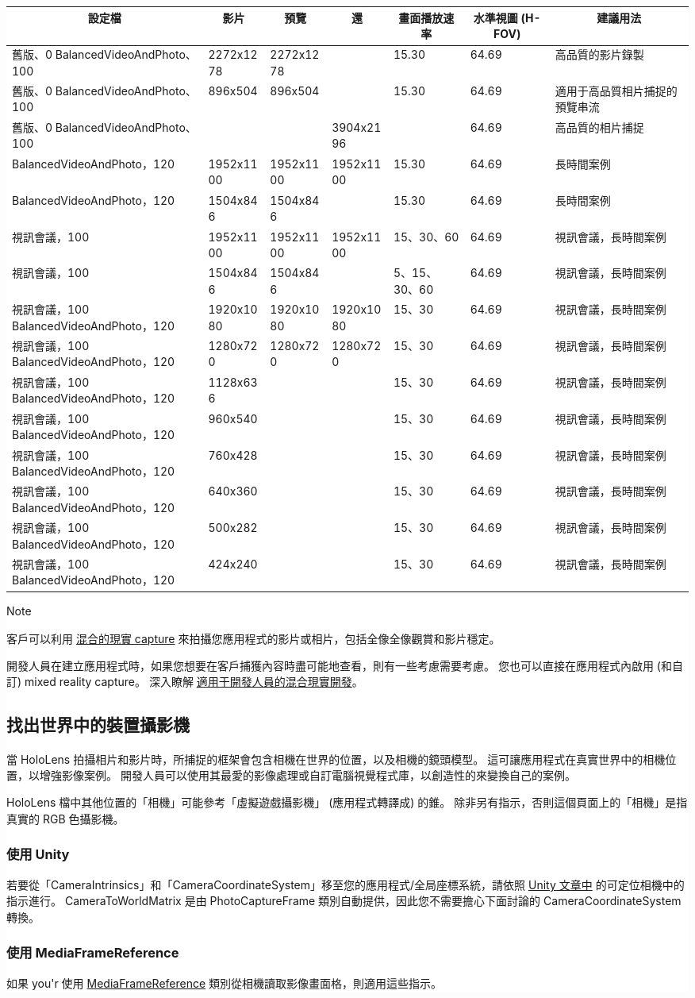   | 設定檔                                         | 影片     | 預覽   | 還     | 畫面播放速率 | 水準視圖 (H-FOV)  | 建議用法                             |
  |-------------------------------------------------|-----------|-----------|-----------|-------------|----------------------------------|---------------------------------------------|
  | 舊版、0 BalancedVideoAndPhoto、100             | 2272x1278 | 2272x1278 |           | 15.30       | 64.69                            | 高品質的影片錄製                |
  | 舊版、0 BalancedVideoAndPhoto、100             | 896x504   | 896x504   |           | 15.30       | 64.69                            | 適用于高品質相片捕捉的預覽串流 |
  | 舊版、0 BalancedVideoAndPhoto、100             |           |           | 3904x2196 |             | 64.69                            | 高品質的相片捕捉                  |
  | BalancedVideoAndPhoto，120                       | 1952x1100 | 1952x1100 | 1952x1100 | 15.30       | 64.69                            | 長時間案例                     |
  | BalancedVideoAndPhoto，120                       | 1504x846  | 1504x846  |           | 15.30       | 64.69                            | 長時間案例                     |
  | 視訊會議，100                           | 1952x1100 | 1952x1100 | 1952x1100 | 15、30、60    | 64.69                            | 視訊會議，長時間案例 |
  | 視訊會議，100                           | 1504x846  | 1504x846  |           | 5、15、30、60  | 64.69                            | 視訊會議，長時間案例 |
  | 視訊會議，100 BalancedVideoAndPhoto，120 | 1920x1080 | 1920x1080 | 1920x1080 | 15、30       | 64.69                            | 視訊會議，長時間案例 |
  | 視訊會議，100 BalancedVideoAndPhoto，120 | 1280x720  | 1280x720  | 1280x720  | 15、30       | 64.69                            | 視訊會議，長時間案例 |
  | 視訊會議，100 BalancedVideoAndPhoto，120 | 1128x636  |           |           | 15、30       | 64.69                            | 視訊會議，長時間案例 |
  | 視訊會議，100 BalancedVideoAndPhoto，120 | 960x540   |           |           | 15、30       | 64.69                            | 視訊會議，長時間案例 |
  | 視訊會議，100 BalancedVideoAndPhoto，120 | 760x428   |           |           | 15、30       | 64.69                            | 視訊會議，長時間案例 |
  | 視訊會議，100 BalancedVideoAndPhoto，120 | 640x360   |           |           | 15、30       | 64.69                            | 視訊會議，長時間案例 |
  | 視訊會議，100 BalancedVideoAndPhoto，120 | 500x282   |           |           | 15、30       | 64.69                            | 視訊會議，長時間案例 |
  | 視訊會議，100 BalancedVideoAndPhoto，120 | 424x240   |           |           | 15、30       | 64.69                            | 視訊會議，長時間案例 |

> [!NOTE]
> 客戶可以利用 [混合的現實 capture](/hololens/holographic-photos-and-videos) 來拍攝您應用程式的影片或相片，包括全像全像觀賞和影片穩定。
>
>開發人員在建立應用程式時，如果您想要在客戶捕獲內容時盡可能地查看，則有一些考慮需要考慮。 您也可以直接在應用程式內啟用 (和自訂) mixed reality capture。 深入瞭解 [適用于開發人員的混合現實開發](mixed-reality-capture-for-developers.md)。

## <a name="locating-the-device-camera-in-the-world"></a>找出世界中的裝置攝影機

當 HoloLens 拍攝相片和影片時，所捕捉的框架會包含相機在世界的位置，以及相機的鏡頭模型。 這可讓應用程式在真實世界中的相機位置，以增強影像案例。 開發人員可以使用其最愛的影像處理或自訂電腦視覺程式庫，以創造性的來變換自己的案例。

HoloLens 檔中其他位置的「相機」可能參考「虛擬遊戲攝影機」 (應用程式轉譯成) 的錐。 除非另有指示，否則這個頁面上的「相機」是指真實的 RGB 色攝影機。

### <a name="using-unity"></a>使用 Unity

若要從「CameraIntrinsics」和「CameraCoordinateSystem」移至您的應用程式/全局座標系統，請依照 [Unity 文章中](../unity/locatable-camera-in-unity.md) 的可定位相機中的指示進行。  CameraToWorldMatrix 是由 PhotoCaptureFrame 類別自動提供，因此您不需要擔心下面討論的 CameraCoordinateSystem 轉換。

### <a name="using-mediaframereference"></a>使用 MediaFrameReference

如果 you'r 使用 [MediaFrameReference](/uwp/api/windows.media.capture.frames.mediaframereference) 類別從相機讀取影像畫面格，則適用這些指示。

